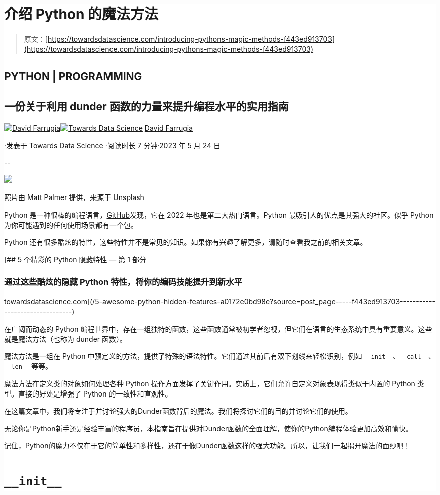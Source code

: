 # 介绍 Python 的魔法方法

> 原文：[https://towardsdatascience.com/introducing-pythons-magic-methods-f443ed913703](https://towardsdatascience.com/introducing-pythons-magic-methods-f443ed913703)

## PYTHON | PROGRAMMING

## 一份关于利用 dunder 函数的力量来提升编程水平的实用指南

[](https://david-farrugia.medium.com/?source=post_page-----f443ed913703--------------------------------)[![David Farrugia](../Images/082ed61e24c7c26a4ae1c77343a87824.png)](https://david-farrugia.medium.com/?source=post_page-----f443ed913703--------------------------------)[](https://towardsdatascience.com/?source=post_page-----f443ed913703--------------------------------)[![Towards Data Science](../Images/a6ff2676ffcc0c7aad8aaf1d79379785.png)](https://towardsdatascience.com/?source=post_page-----f443ed913703--------------------------------) [David Farrugia](https://david-farrugia.medium.com/?source=post_page-----f443ed913703--------------------------------)

·发表于 [Towards Data Science](https://towardsdatascience.com/?source=post_page-----f443ed913703--------------------------------) ·阅读时长 7 分钟·2023 年 5 月 24 日

--

![](../Images/e1d07678085006aa654f8b8a1494a25c.png)

照片由 [Matt Palmer](https://unsplash.com/@mattpalmer?utm_source=medium&utm_medium=referral) 提供，来源于 [Unsplash](https://unsplash.com/?utm_source=medium&utm_medium=referral)

Python 是一种很棒的编程语言，[GitHub](https://octoverse.github.com/2022/top-programming-languages)发现，它在 2022 年也是第二大热门语言。Python 最吸引人的优点是其强大的社区。似乎 Python 为你可能遇到的任何使用场景都有一个包。

Python 还有很多酷炫的特性，这些特性并不是常见的知识。如果你有兴趣了解更多，请随时查看我之前的相关文章。

[](/5-awesome-python-hidden-features-a0172e0bd98e?source=post_page-----f443ed913703--------------------------------) [## 5 个精彩的 Python 隐藏特性 — 第 1 部分

### 通过这些酷炫的隐藏 Python 特性，将你的编码技能提升到新水平

towardsdatascience.com](/5-awesome-python-hidden-features-a0172e0bd98e?source=post_page-----f443ed913703--------------------------------)

在广阔而动态的 Python 编程世界中，存在一组独特的函数，这些函数通常被初学者忽视，但它们在语言的生态系统中具有重要意义。这些就是魔法方法（也称为 dunder 函数）。

魔法方法是一组在 Python 中预定义的方法，提供了特殊的语法特性。它们通过其前后有双下划线来轻松识别，例如 `__init__`、`__call__`、`__len__` 等等。

魔法方法在定义类的对象如何处理各种 Python 操作方面发挥了关键作用。实质上，它们允许自定义对象表现得类似于内置的 Python 类型。直接的好处是增强了 Python 的一致性和直观性。

在这篇文章中，我们将专注于并讨论强大的Dunder函数背后的魔法。我们将探讨它们的目的并讨论它们的使用。

无论你是Python新手还是经验丰富的程序员，本指南旨在提供对Dunder函数的全面理解，使你的Python编程体验更加高效和愉快。

记住，Python的魔力不仅在于它的简单性和多样性，还在于像Dunder函数这样的强大功能。所以，让我们一起揭开魔法的面纱吧！

# `__init__`
